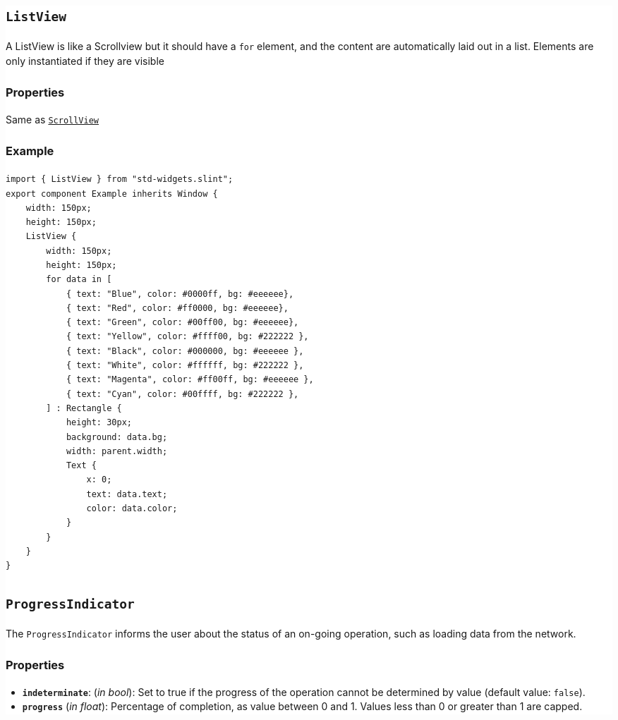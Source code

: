 ## `ListView`

A ListView is like a Scrollview but it should have a `for` element, and the content are
automatically laid out in a list.
Elements are only instantiated if they are visible

### Properties

Same as [`ScrollView`](#scrollview)

### Example

```slint
import { ListView } from "std-widgets.slint";
export component Example inherits Window {
    width: 150px;
    height: 150px;
    ListView {
        width: 150px;
        height: 150px;
        for data in [
            { text: "Blue", color: #0000ff, bg: #eeeeee},
            { text: "Red", color: #ff0000, bg: #eeeeee},
            { text: "Green", color: #00ff00, bg: #eeeeee},
            { text: "Yellow", color: #ffff00, bg: #222222 },
            { text: "Black", color: #000000, bg: #eeeeee },
            { text: "White", color: #ffffff, bg: #222222 },
            { text: "Magenta", color: #ff00ff, bg: #eeeeee },
            { text: "Cyan", color: #00ffff, bg: #222222 },
        ] : Rectangle {
            height: 30px;
            background: data.bg;
            width: parent.width;
            Text {
                x: 0;
                text: data.text;
                color: data.color;
            }
        }
    }
}
```

## `ProgressIndicator`

The `ProgressIndicator` informs the user about the status of an on-going operation, such as loading data from the network.

### Properties

-   **`indeterminate`**: (_in_ _bool_): Set to true if the progress of the operation cannot be determined by value (default value: `false`).
-   **`progress`** (_in_ _float_): Percentage of completion, as value between 0 and 1. Values less than 0 or greater than 1 are capped.
